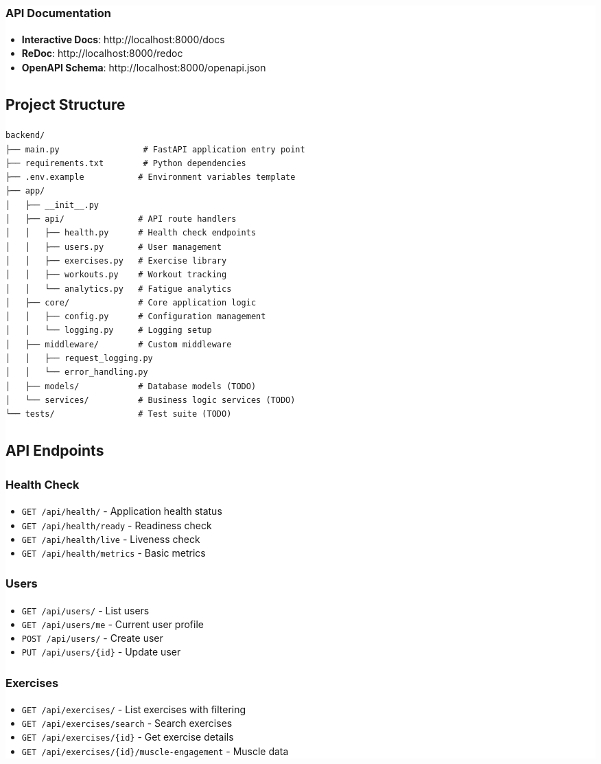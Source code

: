### API Documentation

- **Interactive Docs**: http://localhost:8000/docs
- **ReDoc**: http://localhost:8000/redoc
- **OpenAPI Schema**: http://localhost:8000/openapi.json

## Project Structure

```
backend/
├── main.py                 # FastAPI application entry point
├── requirements.txt        # Python dependencies
├── .env.example           # Environment variables template
├── app/
│   ├── __init__.py
│   ├── api/               # API route handlers
│   │   ├── health.py      # Health check endpoints
│   │   ├── users.py       # User management
│   │   ├── exercises.py   # Exercise library
│   │   ├── workouts.py    # Workout tracking
│   │   └── analytics.py   # Fatigue analytics
│   ├── core/              # Core application logic
│   │   ├── config.py      # Configuration management
│   │   └── logging.py     # Logging setup
│   ├── middleware/        # Custom middleware
│   │   ├── request_logging.py
│   │   └── error_handling.py
│   ├── models/            # Database models (TODO)
│   └── services/          # Business logic services (TODO)
└── tests/                 # Test suite (TODO)
```

## API Endpoints

### Health Check
- `GET /api/health/` - Application health status
- `GET /api/health/ready` - Readiness check
- `GET /api/health/live` - Liveness check
- `GET /api/health/metrics` - Basic metrics

### Users
- `GET /api/users/` - List users
- `GET /api/users/me` - Current user profile
- `POST /api/users/` - Create user
- `PUT /api/users/{id}` - Update user

### Exercises
- `GET /api/exercises/` - List exercises with filtering
- `GET /api/exercises/search` - Search exercises
- `GET /api/exercises/{id}` - Get exercise details
- `GET /api/exercises/{id}/muscle-engagement` - Muscle data
